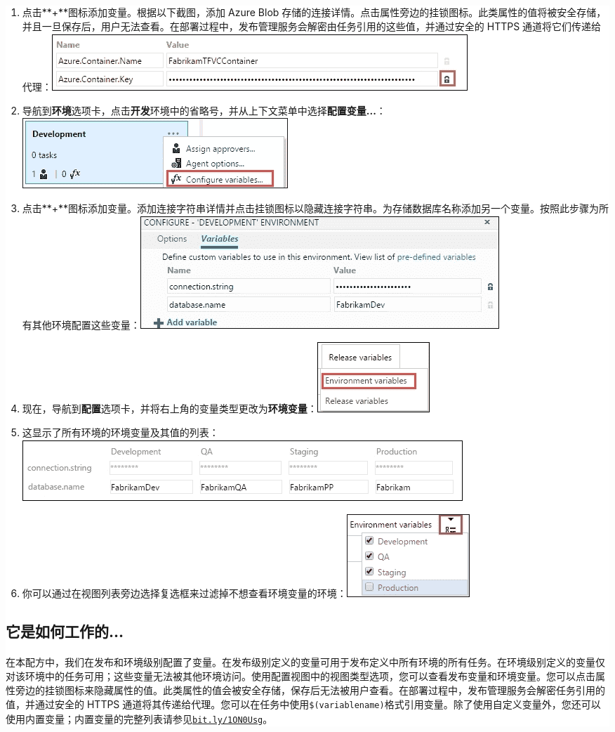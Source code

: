 1.  点击**+**图标添加变量。根据以下截图，添加 Azure Blob 存储的连接详情。点击属性旁边的挂锁图标。此类属性的值将被安全存储，并且一旦保存后，用户无法查看。在部署过程中，发布管理服务会解密由任务引用的这些值，并通过安全的 HTTPS 通道将它们传递给代理：![如何操作…](img/image00767.jpeg)

1.  导航到**环境**选项卡，点击**开发**环境中的省略号，并从上下文菜单中选择**配置变量...**：![如何操作…](img/image00768.jpeg)

1.  点击**+**图标添加变量。添加连接字符串详情并点击挂锁图标以隐藏连接字符串。为存储数据库名称添加另一个变量。按照此步骤为所有其他环境配置这些变量：![如何操作…](img/image00769.jpeg)

1.  现在，导航到**配置**选项卡，并将右上角的变量类型更改为**环境变量**：![如何操作…](img/image00770.jpeg)

1.  这显示了所有环境的环境变量及其值的列表：![如何操作…](img/image00771.jpeg)

1.  你可以通过在视图列表旁边选择复选框来过滤掉不想查看环境变量的环境：![如何操作…](img/image00772.jpeg)

## 它是如何工作的…

在本配方中，我们在发布和环境级别配置了变量。在发布级别定义的变量可用于发布定义中所有环境的所有任务。在环境级别定义的变量仅对该环境中的任务可用；这些变量无法被其他环境访问。使用配置视图中的视图类型选项，您可以查看发布变量和环境变量。您可以点击属性旁边的挂锁图标来隐藏属性的值。此类属性的值会被安全存储，保存后无法被用户查看。在部署过程中，发布管理服务会解密任务引用的值，并通过安全的 HTTPS 通道将其传递给代理。您可以在任务中使用`$(variablename)`格式引用变量。除了使用自定义变量外，您还可以使用内置变量；内置变量的完整列表请参见[`bit.ly/1ON0Usg`](http://bit.ly/1ON0Usg)。
